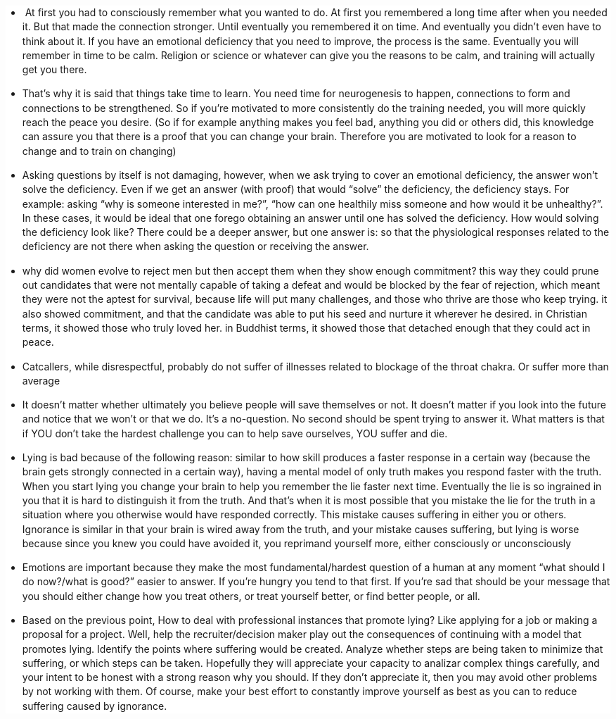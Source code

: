 -  At first you had to consciously remember what you wanted to do. At first you remembered a long time after when you needed it. But that made the connection stronger. Until eventually you remembered it on time. And eventually you didn’t even have to think about it. If you have an emotional deficiency that you need to improve, the process is the same. Eventually you will remember in time to be calm. Religion or science or whatever can give you the reasons to be calm, and training will actually get you there.
    
- That’s why it is said that things take time to learn. You need time for neurogenesis to happen, connections to form and connections to be strengthened. So if you’re motivated to more consistently do the training needed, you will more quickly reach the peace you desire. (So if for example anything makes you feel bad, anything you did or others did, this knowledge can assure you that there is a proof that you can change your brain. Therefore you are motivated to look for a reason to change and to train on changing)
    
- Asking questions by itself is not damaging, however, when we ask trying to cover an emotional deficiency, the answer won’t solve the deficiency. Even if we get an answer (with proof) that would “solve” the deficiency, the deficiency stays. For example: asking “why is someone interested in me?”, “how can one healthily miss someone and how would it be unhealthy?”. In these cases, it would be ideal that one forego obtaining an answer until one has solved the deficiency. How would solving the deficiency look like? There could be a deeper answer, but one answer is: so that the physiological responses related to the deficiency are not there when asking the question or receiving the answer.
    
- why did women evolve to reject men but then accept them when they show enough commitment? this way they could prune out candidates that were not mentally capable of taking a defeat and would be blocked by the fear of rejection, which meant they were not the aptest for survival, because life will put many challenges, and those who thrive are those who keep trying. it also showed commitment, and that the candidate was able to put his seed and nurture it wherever he desired. in Christian terms, it showed those who truly loved her. in Buddhist terms, it showed those that detached enough that they could act in peace.
    
- Catcallers, while disrespectful, probably do not suffer of illnesses related to blockage of the throat chakra. Or suffer more than average
    
- It doesn’t matter whether ultimately you believe people will save themselves or not. It doesn’t matter if you look into the future and notice that we won’t or that we do. It’s a no-question. No second should be spent trying to answer it. What matters is that if YOU don’t take the hardest challenge you can to help save ourselves, YOU suffer and die.
    
- Lying is bad because of the following reason: similar to how skill produces a faster response in a certain way (because the brain gets strongly connected in a certain way), having a mental model of only truth makes you respond faster with the truth. When you start lying you change your brain to help you remember the lie faster next time. Eventually the lie is so ingrained in you that it is hard to distinguish it from the truth. And that’s when it is most possible that you mistake the lie for the truth in a situation where you otherwise would have responded correctly. This mistake causes suffering in either you or others. Ignorance is similar in that your brain is wired away from the truth, and your mistake causes suffering, but lying is worse because since you knew you could have avoided it, you reprimand yourself more, either consciously or unconsciously
    
- Emotions are important because they make the most fundamental/hardest question of a human at any moment “what should I do now?/what is good?” easier to answer. If you’re hungry you tend to that first. If you’re sad that should be your message that you should either change how you treat others, or treat yourself better, or find better people, or all.
    
- Based on the previous point, How to deal with professional instances that promote lying? Like applying for a job or making a proposal for a project. Well, help the recruiter/decision maker play out the consequences of continuing with a model that promotes lying. Identify the points where suffering would be created. Analyze whether steps are being taken to minimize that suffering, or which steps can be taken. Hopefully they will appreciate your capacity to analizar complex things carefully, and your intent to be honest with a strong reason why you should. If they don’t appreciate it, then you may avoid other problems by not working with them. Of course, make your best effort to constantly improve yourself as best as you can to reduce suffering caused by ignorance.
    